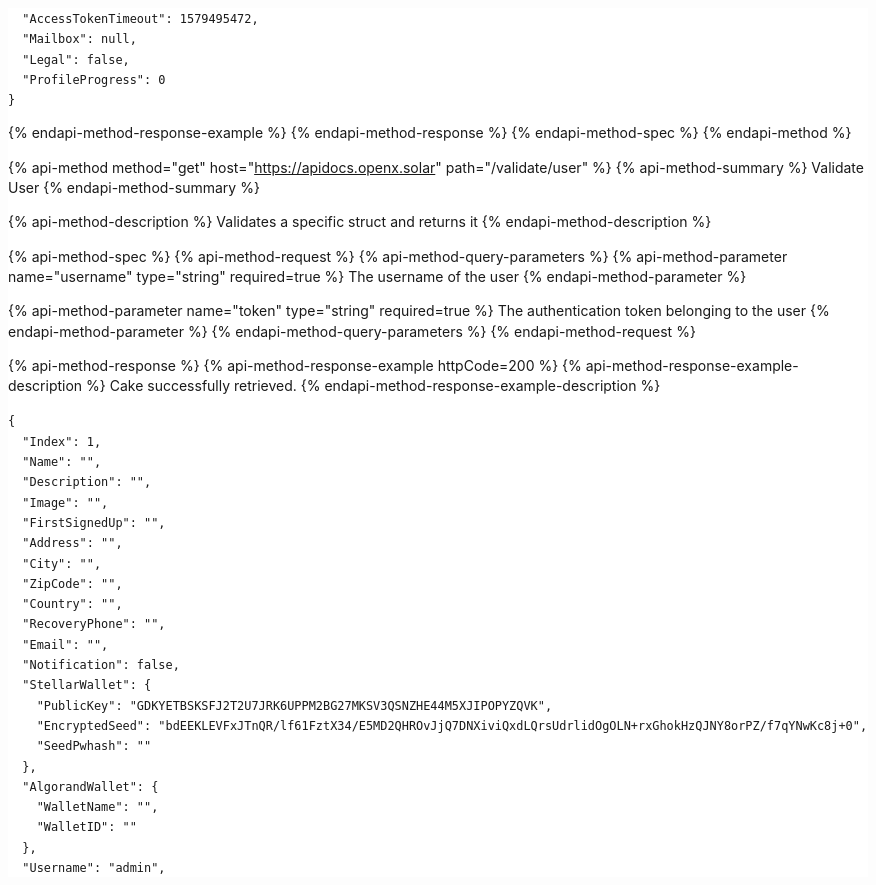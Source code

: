 ```text
  "AccessTokenTimeout": 1579495472,
  "Mailbox": null,
  "Legal": false,
  "ProfileProgress": 0
}
```
{% endapi-method-response-example %}
{% endapi-method-response %}
{% endapi-method-spec %}
{% endapi-method %}



{% api-method method="get" host="https://apidocs.openx.solar" path="/validate/user" %}
{% api-method-summary %}
Validate User
{% endapi-method-summary %}

{% api-method-description %}
Validates a specific struct and returns it
{% endapi-method-description %}

{% api-method-spec %}
{% api-method-request %}
{% api-method-query-parameters %}
{% api-method-parameter name="username" type="string" required=true %}
The username of the user
{% endapi-method-parameter %}

{% api-method-parameter name="token" type="string" required=true %}
The authentication token belonging to the user
{% endapi-method-parameter %}
{% endapi-method-query-parameters %}
{% endapi-method-request %}

{% api-method-response %}
{% api-method-response-example httpCode=200 %}
{% api-method-response-example-description %}
Cake successfully retrieved.
{% endapi-method-response-example-description %}

```text
{
  "Index": 1,
  "Name": "",
  "Description": "",
  "Image": "",
  "FirstSignedUp": "",
  "Address": "",
  "City": "",
  "ZipCode": "",
  "Country": "",
  "RecoveryPhone": "",
  "Email": "",
  "Notification": false,
  "StellarWallet": {
    "PublicKey": "GDKYETBSKSFJ2T2U7JRK6UPPM2BG27MKSV3QSNZHE44M5XJIPOPYZQVK",
    "EncryptedSeed": "bdEEKLEVFxJTnQR/lf61FztX34/E5MD2QHROvJjQ7DNXiviQxdLQrsUdrlidOgOLN+rxGhokHzQJNY8orPZ/f7qYNwKc8j+0",
    "SeedPwhash": ""
  },
  "AlgorandWallet": {
    "WalletName": "",
    "WalletID": ""
  },
  "Username": "admin",
```